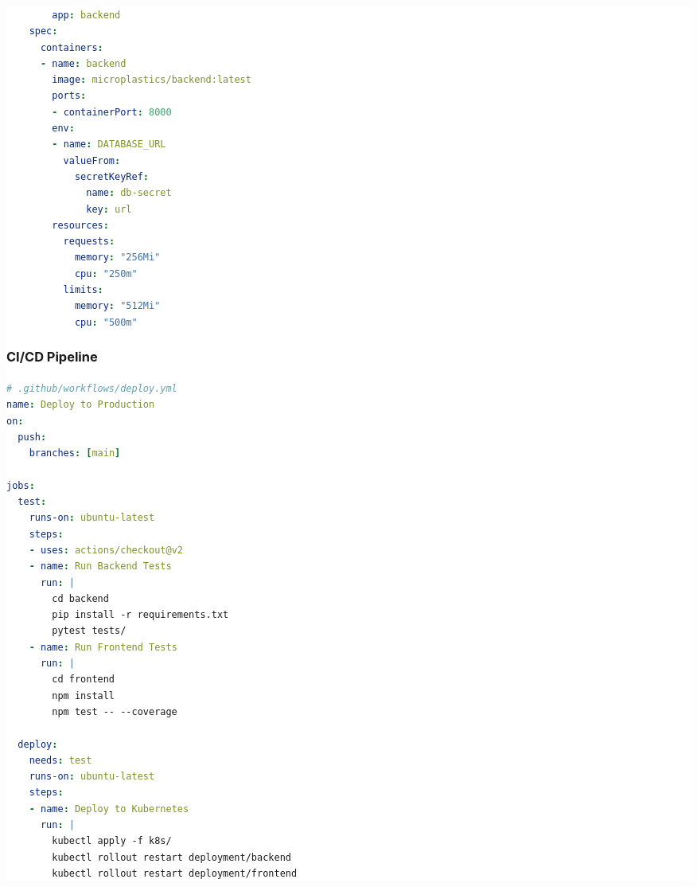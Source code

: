 ```yaml
        app: backend
    spec:
      containers:
      - name: backend
        image: microplastics/backend:latest
        ports:
        - containerPort: 8000
        env:
        - name: DATABASE_URL
          valueFrom:
            secretKeyRef:
              name: db-secret
              key: url
        resources:
          requests:
            memory: "256Mi"
            cpu: "250m"
          limits:
            memory: "512Mi"
            cpu: "500m"
```

### CI/CD Pipeline
```yaml
# .github/workflows/deploy.yml
name: Deploy to Production
on:
  push:
    branches: [main]

jobs:
  test:
    runs-on: ubuntu-latest
    steps:
    - uses: actions/checkout@v2
    - name: Run Backend Tests
      run: |
        cd backend
        pip install -r requirements.txt
        pytest tests/
    - name: Run Frontend Tests
      run: |
        cd frontend
        npm install
        npm test -- --coverage
  
  deploy:
    needs: test
    runs-on: ubuntu-latest
    steps:
    - name: Deploy to Kubernetes
      run: |
        kubectl apply -f k8s/
        kubectl rollout restart deployment/backend
        kubectl rollout restart deployment/frontend
```
